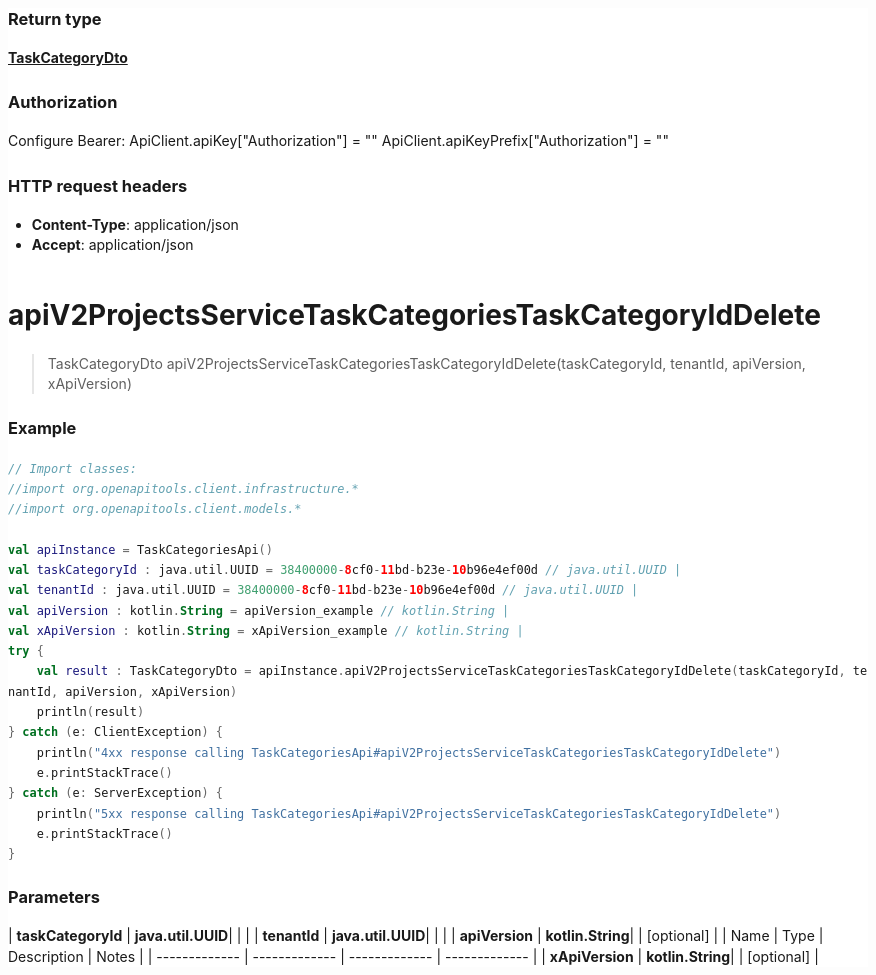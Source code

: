 ### Return type

[**TaskCategoryDto**](TaskCategoryDto.md)

### Authorization


Configure Bearer:
    ApiClient.apiKey["Authorization"] = ""
    ApiClient.apiKeyPrefix["Authorization"] = ""

### HTTP request headers

 - **Content-Type**: application/json
 - **Accept**: application/json

<a id="apiV2ProjectsServiceTaskCategoriesTaskCategoryIdDelete"></a>
# **apiV2ProjectsServiceTaskCategoriesTaskCategoryIdDelete**
> TaskCategoryDto apiV2ProjectsServiceTaskCategoriesTaskCategoryIdDelete(taskCategoryId, tenantId, apiVersion, xApiVersion)



### Example
```kotlin
// Import classes:
//import org.openapitools.client.infrastructure.*
//import org.openapitools.client.models.*

val apiInstance = TaskCategoriesApi()
val taskCategoryId : java.util.UUID = 38400000-8cf0-11bd-b23e-10b96e4ef00d // java.util.UUID | 
val tenantId : java.util.UUID = 38400000-8cf0-11bd-b23e-10b96e4ef00d // java.util.UUID | 
val apiVersion : kotlin.String = apiVersion_example // kotlin.String | 
val xApiVersion : kotlin.String = xApiVersion_example // kotlin.String | 
try {
    val result : TaskCategoryDto = apiInstance.apiV2ProjectsServiceTaskCategoriesTaskCategoryIdDelete(taskCategoryId, tenantId, apiVersion, xApiVersion)
    println(result)
} catch (e: ClientException) {
    println("4xx response calling TaskCategoriesApi#apiV2ProjectsServiceTaskCategoriesTaskCategoryIdDelete")
    e.printStackTrace()
} catch (e: ServerException) {
    println("5xx response calling TaskCategoriesApi#apiV2ProjectsServiceTaskCategoriesTaskCategoryIdDelete")
    e.printStackTrace()
}
```

### Parameters
| **taskCategoryId** | **java.util.UUID**|  | |
| **tenantId** | **java.util.UUID**|  | |
| **apiVersion** | **kotlin.String**|  | [optional] |
| Name | Type | Description  | Notes |
| ------------- | ------------- | ------------- | ------------- |
| **xApiVersion** | **kotlin.String**|  | [optional] |
